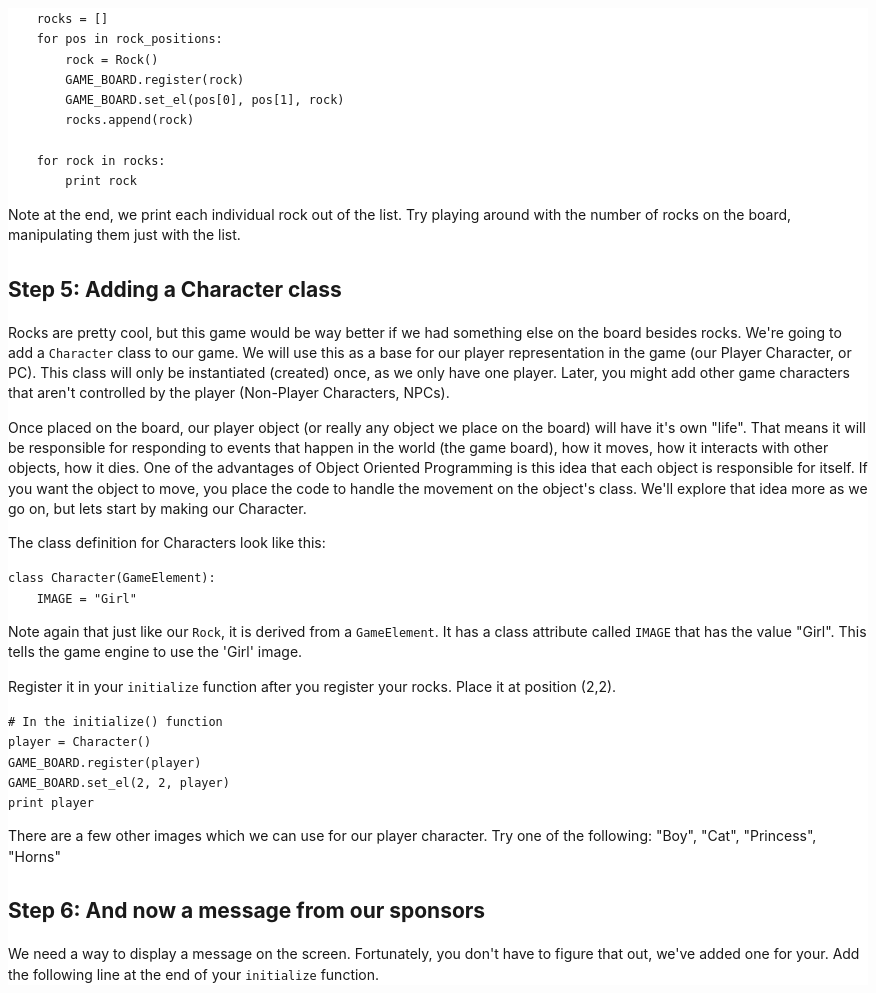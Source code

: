         rocks = []
        for pos in rock_positions:
            rock = Rock()
            GAME_BOARD.register(rock)
            GAME_BOARD.set_el(pos[0], pos[1], rock)
            rocks.append(rock)

        for rock in rocks:
            print rock

Note at the end, we print each individual rock out of the list. Try playing around with the number of rocks on the board, manipulating them just with the list.

Step 5: Adding a Character class
-----------------------------
Rocks are pretty cool, but this game would be way better if we had something else on the board besides rocks. We're going to add a ```Character``` class to our game. We will use this as a base for our player representation in the game (our Player Character, or PC). This class will only be instantiated (created) once, as we only have one player. Later, you might add other game characters that aren't controlled by the player (Non-Player Characters, NPCs).

Once placed on the board, our player object (or really any object we place on the board) will have it's own "life".  That means it will be responsible for responding to events that happen in the world (the game board), how it moves, how it interacts with other objects, how it dies.  One of the advantages of Object Oriented Programming is this idea that each object is responsible for itself.  If you want the object to move, you place the code to handle the movement on the object's class.  We'll explore that idea more as we go on, but lets start by making our Character.

The class definition for Characters look like this:

    class Character(GameElement):
        IMAGE = "Girl"

Note again that just like our ```Rock```, it is derived from a ```GameElement```.  It has a class attribute called ```IMAGE``` that has the value "Girl". This tells the game engine to use the 'Girl' image.

Register it in your ```initialize``` function after you register your rocks. Place it at position (2,2).

    # In the initialize() function
    player = Character()
    GAME_BOARD.register(player)
    GAME_BOARD.set_el(2, 2, player)
    print player

There are a few other images which we can use for our player character. Try one of the following:
    "Boy", "Cat", "Princess", "Horns"


Step 6: And now a message from our sponsors
-------------------------------------------
We need a way to display a message on the screen. Fortunately, you don't have to figure that out, we've added one for your. Add the following line at the end of your ```initialize``` function.
